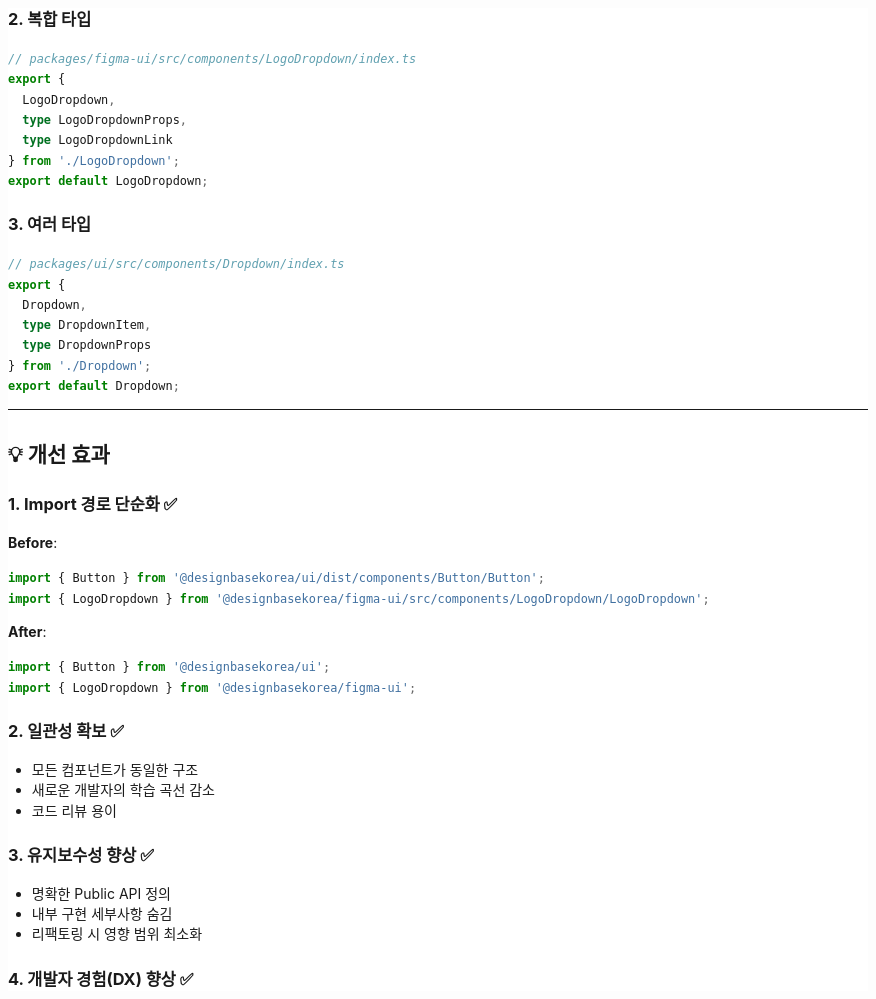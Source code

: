 ### 2. 복합 타입
```typescript
// packages/figma-ui/src/components/LogoDropdown/index.ts
export { 
  LogoDropdown, 
  type LogoDropdownProps, 
  type LogoDropdownLink 
} from './LogoDropdown';
export default LogoDropdown;
```

### 3. 여러 타입
```typescript
// packages/ui/src/components/Dropdown/index.ts
export { 
  Dropdown, 
  type DropdownItem, 
  type DropdownProps 
} from './Dropdown';
export default Dropdown;
```

---

## 💡 개선 효과

### 1. Import 경로 단순화 ✅

**Before**:
```typescript
import { Button } from '@designbasekorea/ui/dist/components/Button/Button';
import { LogoDropdown } from '@designbasekorea/figma-ui/src/components/LogoDropdown/LogoDropdown';
```

**After**:
```typescript
import { Button } from '@designbasekorea/ui';
import { LogoDropdown } from '@designbasekorea/figma-ui';
```

### 2. 일관성 확보 ✅

- 모든 컴포넌트가 동일한 구조
- 새로운 개발자의 학습 곡선 감소
- 코드 리뷰 용이

### 3. 유지보수성 향상 ✅

- 명확한 Public API 정의
- 내부 구현 세부사항 숨김
- 리팩토링 시 영향 범위 최소화

### 4. 개발자 경험(DX) 향상 ✅
